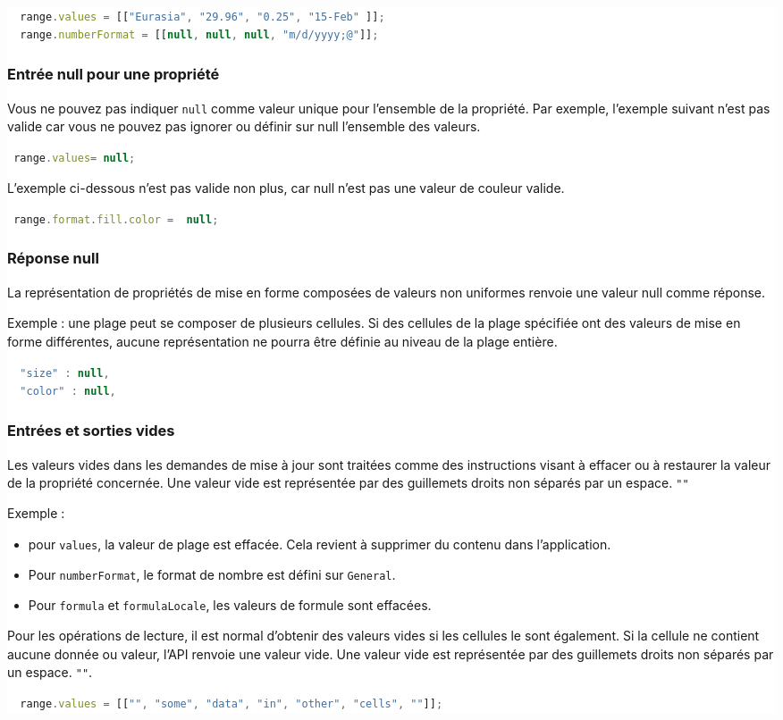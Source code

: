 ```js
  range.values = [["Eurasia", "29.96", "0.25", "15-Feb" ]];
  range.numberFormat = [[null, null, null, "m/d/yyyy;@"]];
```
### Entrée null pour une propriété

Vous ne pouvez pas indiquer `null` comme valeur unique pour l’ensemble de la propriété. Par exemple, l’exemple suivant n’est pas valide car vous ne pouvez pas ignorer ou définir sur null l’ensemble des valeurs.

```js
 range.values= null;

```

L’exemple ci-dessous n’est pas valide non plus, car null n’est pas une valeur de couleur valide.

```js
 range.format.fill.color =  null;
```

### Réponse null

La représentation de propriétés de mise en forme composées de valeurs non uniformes renvoie une valeur null comme réponse.

Exemple : une plage peut se composer de plusieurs cellules. Si des cellules de la plage spécifiée ont des valeurs de mise en forme différentes, aucune représentation ne pourra être définie au niveau de la plage entière.

```js
  "size" : null,
  "color" : null,
```

### Entrées et sorties vides

Les valeurs vides dans les demandes de mise à jour sont traitées comme des instructions visant à effacer ou à restaurer la valeur de la propriété concernée. Une valeur vide est représentée par des guillemets droits non séparés par un espace. `""`

Exemple :

* pour `values`, la valeur de plage est effacée. Cela revient à supprimer du contenu dans l’application.

* Pour `numberFormat`, le format de nombre est défini sur `General`.

* Pour `formula` et `formulaLocale`, les valeurs de formule sont effacées.


Pour les opérations de lecture, il est normal d’obtenir des valeurs vides si les cellules le sont également. Si la cellule ne contient aucune donnée ou valeur, l’API renvoie une valeur vide. Une valeur vide est représentée par des guillemets droits non séparés par un espace. `""`.

```js
  range.values = [["", "some", "data", "in", "other", "cells", ""]];
```
